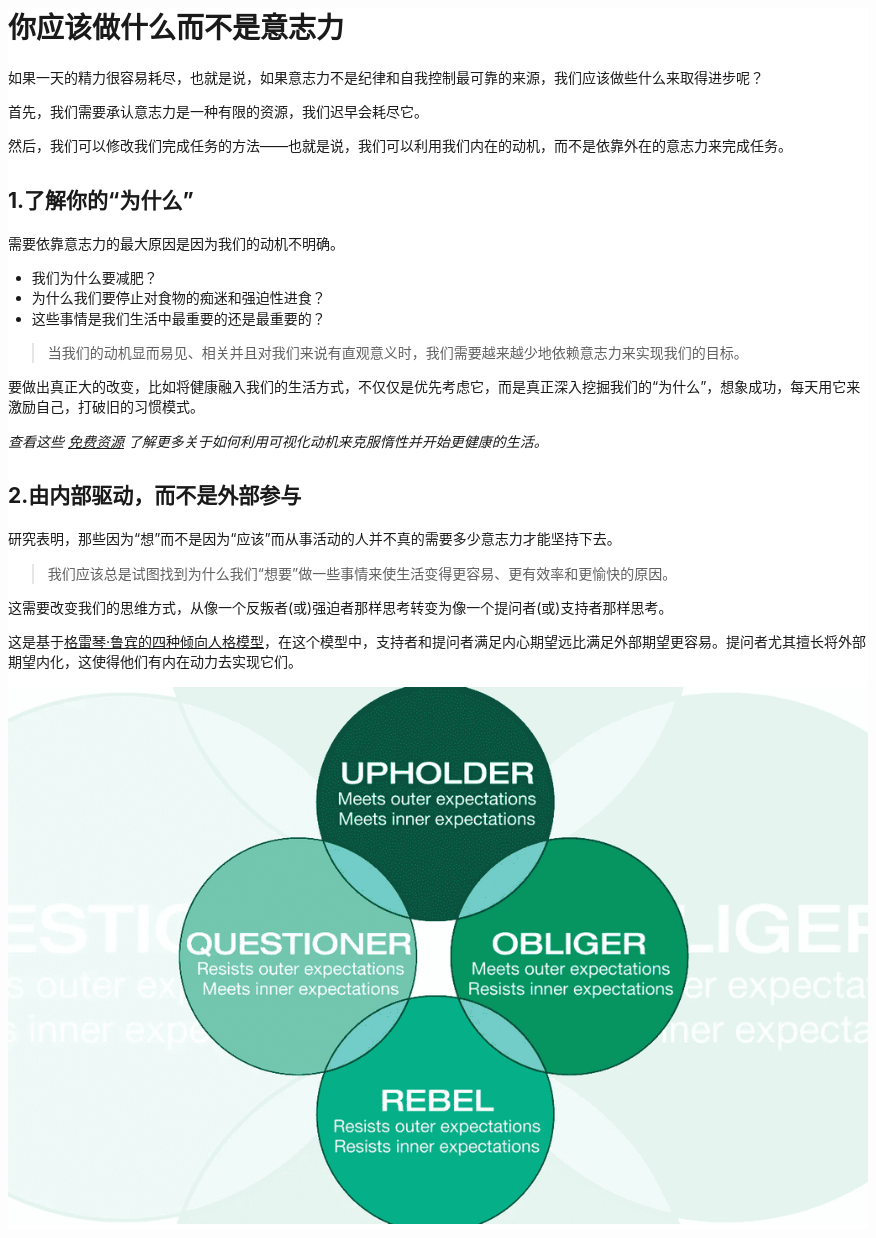 # 你应该做什么而不是意志力

如果一天的精力很容易耗尽，也就是说，如果意志力不是纪律和自我控制最可靠的来源，我们应该做些什么来取得进步呢？

首先，我们需要承认意志力是一种有限的资源，我们迟早会耗尽它。

然后，我们可以修改我们完成任务的方法——也就是说，我们可以利用我们内在的动机，而不是依靠外在的意志力来完成任务。

## 1.了解你的“为什么”

需要依靠意志力的最大原因是因为我们的动机不明确。

*   我们为什么要减肥？
*   为什么我们要停止对食物的痴迷和强迫性进食？
*   这些事情是我们生活中最重要的还是最重要的？

> 当我们的动机显而易见、相关并且对我们来说有直观意义时，我们需要越来越少地依赖意志力来实现我们的目标。

要做出真正大的改变，比如将健康融入我们的生活方式，不仅仅是优先考虑它，而是真正深入挖掘我们的“为什么”，想象成功，每天用它来激励自己，打破旧的习惯模式。

*查看这些* [*免费资源*](https://goo.gl/5fNRSG) *了解更多关于如何利用可视化动机来克服惰性并开始更健康的生活。*

## 2.由内部驱动，而不是外部参与

研究表明，那些因为“想”而不是因为“应该”而从事活动的人并不真的需要多少意志力才能坚持下去。

> 我们应该总是试图找到为什么我们“想要”做一些事情来使生活变得更容易、更有效率和更愉快的原因。

这需要改变我们的思维方式，从像一个反叛者(或)强迫者那样思考转变为像一个提问者(或)支持者那样思考。

这是基于[格雷琴·鲁宾的四种倾向人格模型](https://gretchenrubin.com/take-the-quiz)，在这个模型中，支持者和提问者满足内心期望远比满足外部期望更容易。提问者尤其擅长将外部期望内化，这使得他们有内在动力去实现它们。

![](img/57c907a479f2d00d5cf2014b8a9e2d9c.png)
